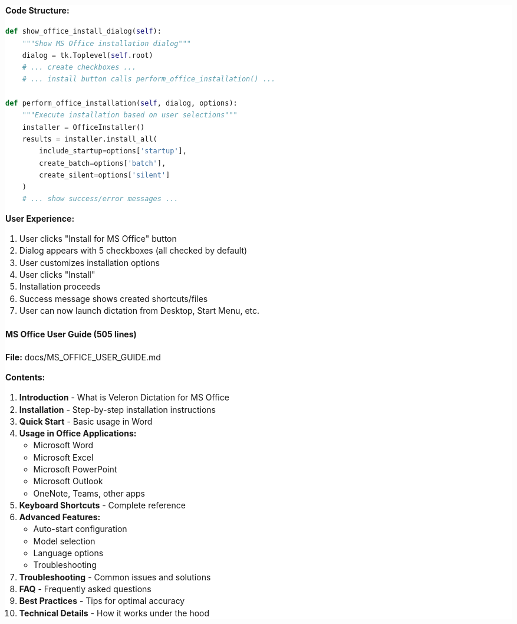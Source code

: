 **Code Structure:**
```python
def show_office_install_dialog(self):
    """Show MS Office installation dialog"""
    dialog = tk.Toplevel(self.root)
    # ... create checkboxes ...
    # ... install button calls perform_office_installation() ...

def perform_office_installation(self, dialog, options):
    """Execute installation based on user selections"""
    installer = OfficeInstaller()
    results = installer.install_all(
        include_startup=options['startup'],
        create_batch=options['batch'],
        create_silent=options['silent']
    )
    # ... show success/error messages ...
```

**User Experience:**
1. User clicks "Install for MS Office" button
2. Dialog appears with 5 checkboxes (all checked by default)
3. User customizes installation options
4. User clicks "Install"
5. Installation proceeds
6. Success message shows created shortcuts/files
7. User can now launch dictation from Desktop, Start Menu, etc.

#### MS Office User Guide (505 lines)

**File:** docs/MS_OFFICE_USER_GUIDE.md

**Contents:**
1. **Introduction** - What is Veleron Dictation for MS Office
2. **Installation** - Step-by-step installation instructions
3. **Quick Start** - Basic usage in Word
4. **Usage in Office Applications:**
   - Microsoft Word
   - Microsoft Excel
   - Microsoft PowerPoint
   - Microsoft Outlook
   - OneNote, Teams, other apps
5. **Keyboard Shortcuts** - Complete reference
6. **Advanced Features:**
   - Auto-start configuration
   - Model selection
   - Language options
   - Troubleshooting
7. **Troubleshooting** - Common issues and solutions
8. **FAQ** - Frequently asked questions
9. **Best Practices** - Tips for optimal accuracy
10. **Technical Details** - How it works under the hood
